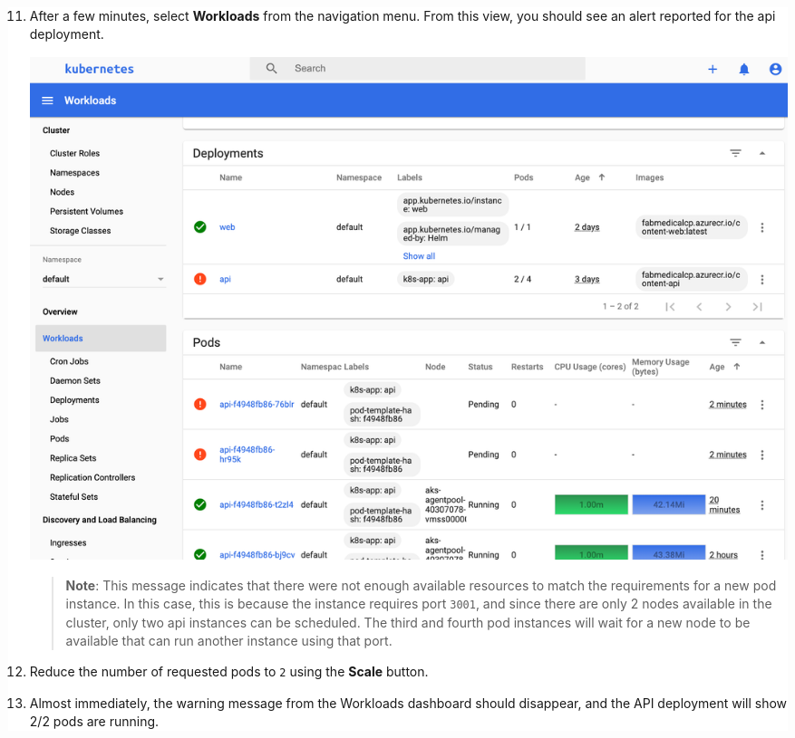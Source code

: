 11. After a few minutes, select **Workloads** from the navigation menu. From this view, you should see an alert reported for the api deployment.

    ![Workloads is selected in the navigation menu. At right, an exclamation point (!) appears next to the api deployment listing in the Deployments box.](media/image121.png)

    > **Note**: This message indicates that there were not enough available resources to match the requirements for a new pod instance. In this case, this is because the instance requires port `3001`, and since there are only 2 nodes available in the cluster, only two api instances can be scheduled. The third and fourth pod instances will wait for a new node to be available that can run another instance using that port.

12. Reduce the number of requested pods to `2` using the **Scale** button.

13. Almost immediately, the warning message from the Workloads dashboard should disappear, and the API deployment will show 2/2 pods are running.
